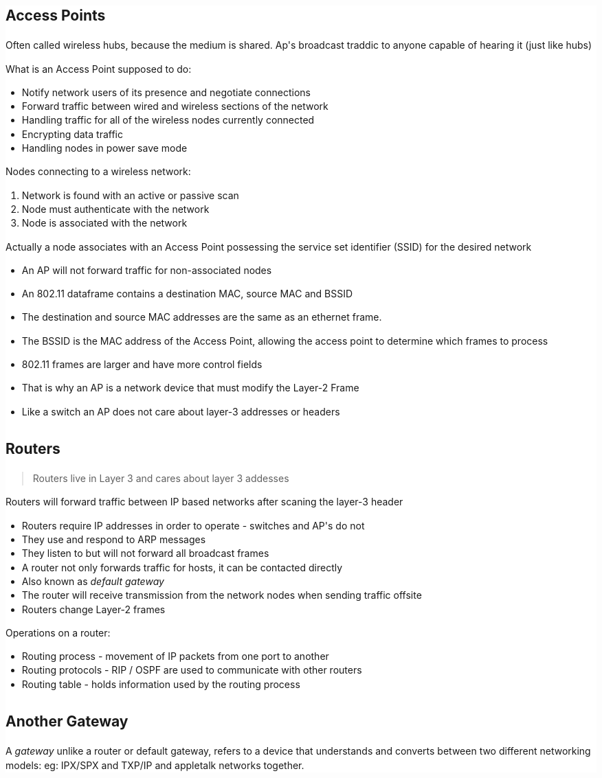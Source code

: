 ## Access Points

Often called wireless hubs, because the medium is shared.
Ap's broadcast traddic to anyone capable of hearing it (just like hubs)

What is an Access Point supposed to do:

* Notify network users of its presence and negotiate connections
* Forward traffic between wired and wireless sections of the network
* Handling traffic for all of the wireless nodes currently connected
* Encrypting data traffic
* Handling nodes in power save mode


Nodes connecting to a wireless network:
1. Network is found with an active or passive scan
2. Node must authenticate with the network
3. Node is associated with the network

Actually a node associates with an Access Point possessing the service set identifier (SSID) for the desired network

* An AP will not forward traffic for non-associated nodes
* An 802.11 dataframe contains a destination MAC, source MAC and BSSID
* The destination and source MAC addresses are the same as an ethernet frame.
* The BSSID is the MAC address of the Access Point, allowing the access point to determine which frames to process

* 802.11 frames are larger and have more control fields
* That is why an AP is a network device that must modify the Layer-2 Frame
* Like a switch an AP does not care about layer-3 addresses or headers

## Routers

> Routers live in Layer 3 and cares about layer 3 addesses

Routers will forward traffic between IP based networks after scaning the layer-3 header

* Routers require IP addresses in order to operate - switches and AP's do not
* They use and respond to ARP messages
* They listen to but will not forward all broadcast frames
* A router not only forwards traffic for hosts, it can be contacted directly
* Also known as _default gateway_
* The router will receive transmission from the network nodes when sending traffic offsite
* Routers change Layer-2 frames

Operations on a router:

* Routing process - movement of IP packets from one port to another
* Routing protocols - RIP / OSPF are used to communicate with other routers
* Routing table - holds information used by the routing process

## Another Gateway

A _gateway_ unlike a router or default gateway, refers to a device that understands and converts between two different networking models: eg: IPX/SPX and TXP/IP and appletalk networks together.

